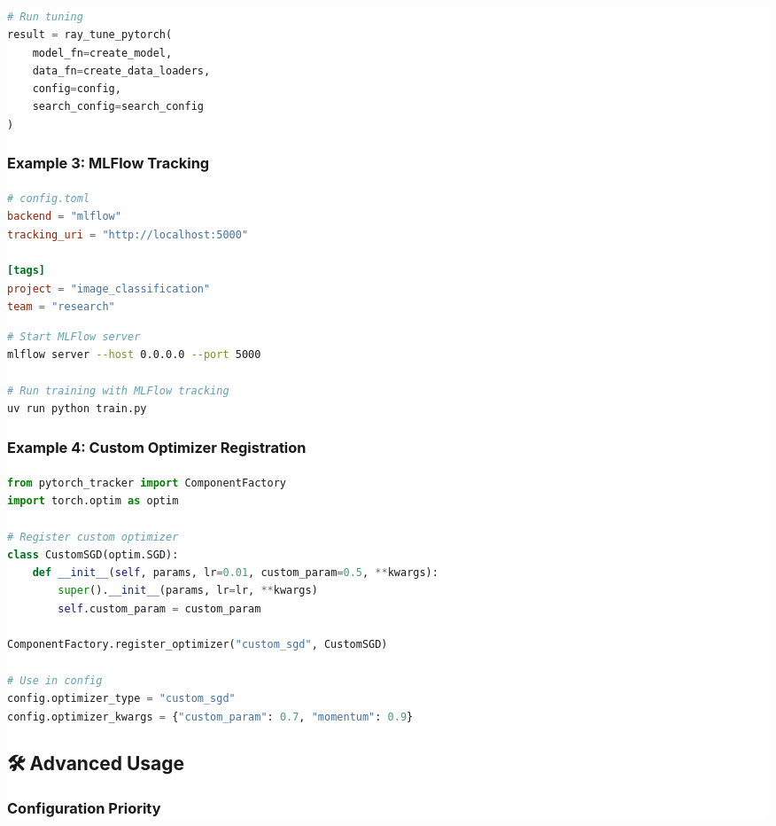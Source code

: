```python
# Run tuning
result = ray_tune_pytorch(
    model_fn=create_model,
    data_fn=create_data_loaders,
    config=config,
    search_config=search_config
)
```

### Example 3: MLFlow Tracking

```toml
# config.toml
backend = "mlflow"
tracking_uri = "http://localhost:5000"

[tags]
project = "image_classification"
team = "research"
```

```bash
# Start MLFlow server
mlflow server --host 0.0.0.0 --port 5000

# Run training with MLFlow tracking
uv run python train.py
```

### Example 4: Custom Optimizer Registration

```python
from pytorch_tracker import ComponentFactory
import torch.optim as optim

# Register custom optimizer
class CustomSGD(optim.SGD):
    def __init__(self, params, lr=0.01, custom_param=0.5, **kwargs):
        super().__init__(params, lr=lr, **kwargs)
        self.custom_param = custom_param

ComponentFactory.register_optimizer("custom_sgd", CustomSGD)

# Use in config
config.optimizer_type = "custom_sgd"
config.optimizer_kwargs = {"custom_param": 0.7, "momentum": 0.9}
```

## 🛠️ Advanced Usage

### Configuration Priority
